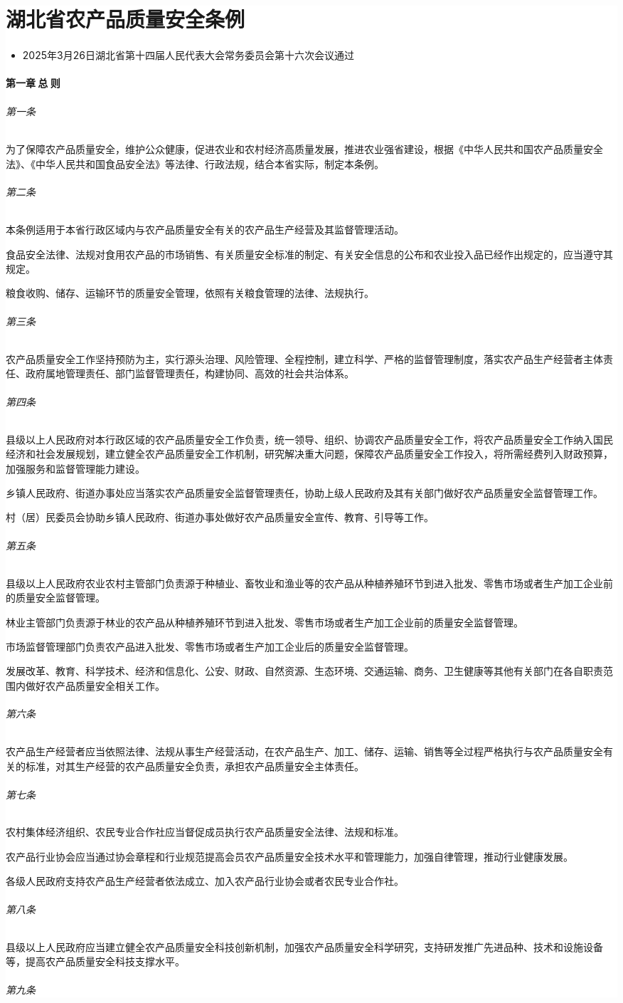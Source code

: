 # 湖北省农产品质量安全条例

- 2025年3月26日湖北省第十四届人民代表大会常务委员会第十六次会议通过



#### 第一章 总 则

###### 第一条

为了保障农产品质量安全，维护公众健康，促进农业和农村经济高质量发展，推进农业强省建设，根据《中华人民共和国农产品质量安全法》、《中华人民共和国食品安全法》等法律、行政法规，结合本省实际，制定本条例。

###### 第二条

本条例适用于本省行政区域内与农产品质量安全有关的农产品生产经营及其监督管理活动。

食品安全法律、法规对食用农产品的市场销售、有关质量安全标准的制定、有关安全信息的公布和农业投入品已经作出规定的，应当遵守其规定。

粮食收购、储存、运输环节的质量安全管理，依照有关粮食管理的法律、法规执行。

###### 第三条

农产品质量安全工作坚持预防为主，实行源头治理、风险管理、全程控制，建立科学、严格的监督管理制度，落实农产品生产经营者主体责任、政府属地管理责任、部门监督管理责任，构建协同、高效的社会共治体系。

###### 第四条

县级以上人民政府对本行政区域的农产品质量安全工作负责，统一领导、组织、协调农产品质量安全工作，将农产品质量安全工作纳入国民经济和社会发展规划，建立健全农产品质量安全工作机制，研究解决重大问题，保障农产品质量安全工作投入，将所需经费列入财政预算，加强服务和监督管理能力建设。

乡镇人民政府、街道办事处应当落实农产品质量安全监督管理责任，协助上级人民政府及其有关部门做好农产品质量安全监督管理工作。

村（居）民委员会协助乡镇人民政府、街道办事处做好农产品质量安全宣传、教育、引导等工作。

###### 第五条

县级以上人民政府农业农村主管部门负责源于种植业、畜牧业和渔业等的农产品从种植养殖环节到进入批发、零售市场或者生产加工企业前的质量安全监督管理。

林业主管部门负责源于林业的农产品从种植养殖环节到进入批发、零售市场或者生产加工企业前的质量安全监督管理。

市场监督管理部门负责农产品进入批发、零售市场或者生产加工企业后的质量安全监督管理。

发展改革、教育、科学技术、经济和信息化、公安、财政、自然资源、生态环境、交通运输、商务、卫生健康等其他有关部门在各自职责范围内做好农产品质量安全相关工作。

###### 第六条

农产品生产经营者应当依照法律、法规从事生产经营活动，在农产品生产、加工、储存、运输、销售等全过程严格执行与农产品质量安全有关的标准，对其生产经营的农产品质量安全负责，承担农产品质量安全主体责任。

###### 第七条

农村集体经济组织、农民专业合作社应当督促成员执行农产品质量安全法律、法规和标准。

农产品行业协会应当通过协会章程和行业规范提高会员农产品质量安全技术水平和管理能力，加强自律管理，推动行业健康发展。

各级人民政府支持农产品生产经营者依法成立、加入农产品行业协会或者农民专业合作社。

###### 第八条

县级以上人民政府应当建立健全农产品质量安全科技创新机制，加强农产品质量安全科学研究，支持研发推广先进品种、技术和设施设备等，提高农产品质量安全科技支撑水平。

###### 第九条
